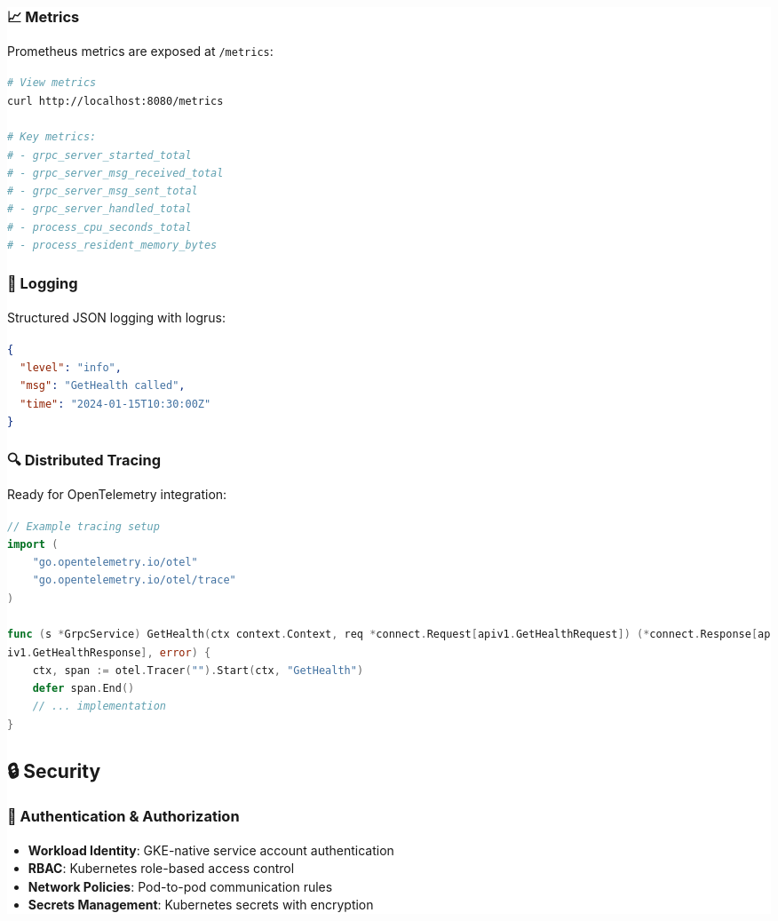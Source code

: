 ### 📈 Metrics

Prometheus metrics are exposed at `/metrics`:

```bash
# View metrics
curl http://localhost:8080/metrics

# Key metrics:
# - grpc_server_started_total
# - grpc_server_msg_received_total
# - grpc_server_msg_sent_total
# - grpc_server_handled_total
# - process_cpu_seconds_total
# - process_resident_memory_bytes
```

### 📝 Logging

Structured JSON logging with logrus:

```json
{
  "level": "info",
  "msg": "GetHealth called",
  "time": "2024-01-15T10:30:00Z"
}
```

### 🔍 Distributed Tracing

Ready for OpenTelemetry integration:

```go
// Example tracing setup
import (
    "go.opentelemetry.io/otel"
    "go.opentelemetry.io/otel/trace"
)

func (s *GrpcService) GetHealth(ctx context.Context, req *connect.Request[apiv1.GetHealthRequest]) (*connect.Response[apiv1.GetHealthResponse], error) {
    ctx, span := otel.Tracer("").Start(ctx, "GetHealth")
    defer span.End()
    // ... implementation
}
```

## 🔒 Security

### 🔐 Authentication & Authorization

- **Workload Identity**: GKE-native service account authentication
- **RBAC**: Kubernetes role-based access control
- **Network Policies**: Pod-to-pod communication rules
- **Secrets Management**: Kubernetes secrets with encryption
